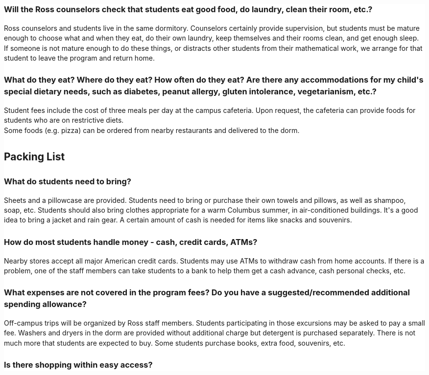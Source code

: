 ### Will the Ross counselors check that students eat good food, do laundry, clean their room, etc.?

Ross counselors and students live in the same dormitory. Counselors certainly 
provide supervision, but students must be mature enough to
choose what and when they eat, do their own laundry, keep themselves
and their rooms clean, and get enough sleep. If someone is not mature
enough to do these things, or distracts other students from their
mathematical work, we arrange for that student to leave the program
and return home.

### What do they eat? Where do they eat? How often do they eat? Are there any accommodations for my child's special dietary needs, such as diabetes, peanut allergy, gluten intolerance, vegetarianism, etc.?

Student fees include the cost of three meals per day at the campus cafeteria. Upon request, 
the cafeteria can provide foods for students who are on restrictive diets.  
Some foods (e.g. pizza) can be ordered from nearby restaurants and delivered to the dorm.

## Packing List

### What do students need to bring?

Sheets and a pillowcase are provided. Students need to bring or purchase 
their own towels and pillows, as well as shampoo, soap, etc. 
Students should also bring clothes appropriate for a warm Columbus summer,
in air-conditioned buildings.  It's a good idea to bring a jacket and rain gear. 
A certain amount of cash is needed for items like snacks and souvenirs.

### How do most students handle money - cash, credit cards, ATMs?

Nearby stores accept all major American credit cards.  Students may use 
ATMs to withdraw cash from home accounts. If there is
a problem, one of the staff members can take students to a bank to
help them get a cash advance, cash personal checks, etc.

### What expenses are not covered in the program fees? Do you have a suggested/recommended additional spending allowance?

Off-campus trips will be organized by Ross staff members.  Students
participating in those excursions may be asked to pay a small fee.
Washers and dryers in the dorm are provided without additional charge
but detergent is purchased separately. There is not much more that
students are expected to buy. Some students purchase books, 
extra food, souvenirs, etc.

### Is there shopping within easy access?
